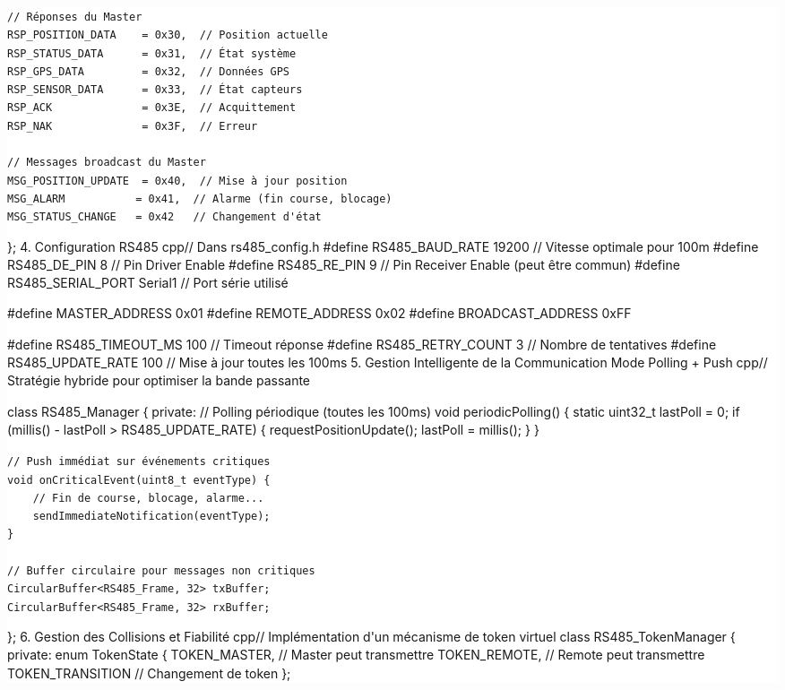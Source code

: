     // Réponses du Master
    RSP_POSITION_DATA    = 0x30,  // Position actuelle
    RSP_STATUS_DATA      = 0x31,  // État système
    RSP_GPS_DATA         = 0x32,  // Données GPS
    RSP_SENSOR_DATA      = 0x33,  // État capteurs
    RSP_ACK              = 0x3E,  // Acquittement
    RSP_NAK              = 0x3F,  // Erreur
    
    // Messages broadcast du Master
    MSG_POSITION_UPDATE  = 0x40,  // Mise à jour position
    MSG_ALARM           = 0x41,  // Alarme (fin course, blocage)
    MSG_STATUS_CHANGE   = 0x42   // Changement d'état
};
4. Configuration RS485
cpp// Dans rs485_config.h
#define RS485_BAUD_RATE     19200  // Vitesse optimale pour 100m
#define RS485_DE_PIN        8       // Pin Driver Enable
#define RS485_RE_PIN        9       // Pin Receiver Enable (peut être commun)
#define RS485_SERIAL_PORT   Serial1 // Port série utilisé

#define MASTER_ADDRESS      0x01
#define REMOTE_ADDRESS      0x02
#define BROADCAST_ADDRESS   0xFF

#define RS485_TIMEOUT_MS    100     // Timeout réponse
#define RS485_RETRY_COUNT   3       // Nombre de tentatives
#define RS485_UPDATE_RATE   100     // Mise à jour toutes les 100ms
5. Gestion Intelligente de la Communication
Mode Polling + Push
cpp// Stratégie hybride pour optimiser la bande passante

class RS485_Manager {
private:
    // Polling périodique (toutes les 100ms)
    void periodicPolling() {
        static uint32_t lastPoll = 0;
        if (millis() - lastPoll > RS485_UPDATE_RATE) {
            requestPositionUpdate();
            lastPoll = millis();
        }
    }
    
    // Push immédiat sur événements critiques
    void onCriticalEvent(uint8_t eventType) {
        // Fin de course, blocage, alarme...
        sendImmediateNotification(eventType);
    }
    
    // Buffer circulaire pour messages non critiques
    CircularBuffer<RS485_Frame, 32> txBuffer;
    CircularBuffer<RS485_Frame, 32> rxBuffer;
};
6. Gestion des Collisions et Fiabilité
cpp// Implémentation d'un mécanisme de token virtuel
class RS485_TokenManager {
private:
    enum TokenState {
        TOKEN_MASTER,     // Master peut transmettre
        TOKEN_REMOTE,     // Remote peut transmettre
        TOKEN_TRANSITION  // Changement de token
    };
    